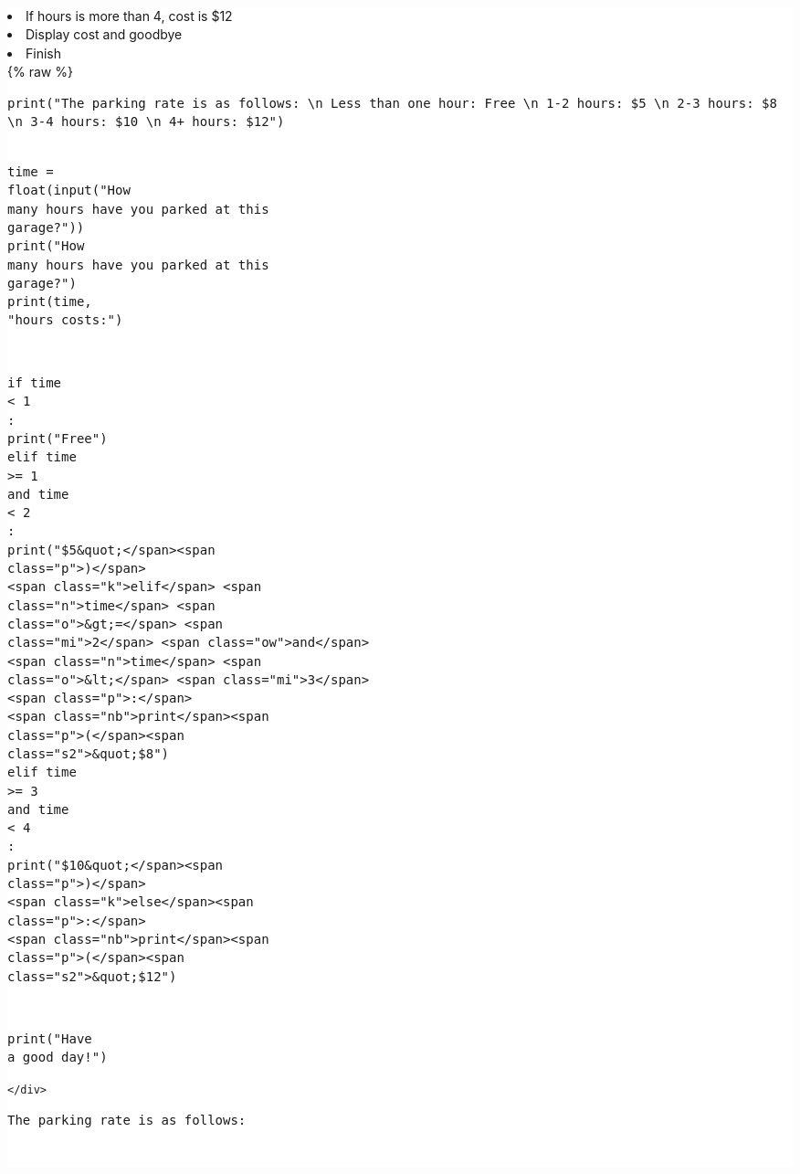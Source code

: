 <li>If hours is more than 4, cost is $12</li>
<li>Display cost and goodbye</li>
<li>Finish</li>
</ol>

</div>
</div>
</div>
    {% raw %}
    
<div class="cell border-box-sizing code_cell rendered">
<div class="input">

<div class="inner_cell">
    <div class="input_area">
<div class=" highlight hl-ipython3"><pre><span></span><span class="nb">print</span><span class="p">(</span><span class="s2">&quot;The parking rate is as follows: </span><span class="se">\n</span><span class="s2"> Less than one hour: Free </span><span class="se">\n</span><span class="s2"> 1-2 hours: $5 </span><span class="se">\n</span><span class="s2"> 2-3 hours: $8 </span><span class="se">\n</span><span class="s2"> 3-4 hours: $10 </span><span class="se">\n</span><span class="s2"> 4+ hours: $12&quot;</span><span class="p">)</span>

<span class="n">time</span> <span class="o">=</span> <span class="nb">float</span><span class="p">(</span><span class="nb">input</span><span class="p">(</span><span class="s2">&quot;How many hours have you parked at this garage?&quot;</span><span class="p">))</span>
<span class="nb">print</span><span class="p">(</span><span class="s2">&quot;How many hours have you parked at this garage?&quot;</span><span class="p">)</span>
<span class="nb">print</span><span class="p">(</span><span class="n">time</span><span class="p">,</span> <span class="s2">&quot;hours costs:&quot;</span><span class="p">)</span>

<span class="k">if</span> <span class="n">time</span> <span class="o">&lt;</span> <span class="mi">1</span> <span class="p">:</span>
    <span class="nb">print</span><span class="p">(</span><span class="s2">&quot;Free&quot;</span><span class="p">)</span>
<span class="k">elif</span> <span class="n">time</span> <span class="o">&gt;=</span> <span class="mi">1</span> <span class="ow">and</span> <span class="n">time</span> <span class="o">&lt;</span> <span class="mi">2</span> <span class="p">:</span>
    <span class="nb">print</span><span class="p">(</span><span class="s2">&quot;$5&quot;</span><span class="p">)</span>
<span class="k">elif</span> <span class="n">time</span> <span class="o">&gt;=</span> <span class="mi">2</span> <span class="ow">and</span> <span class="n">time</span> <span class="o">&lt;</span> <span class="mi">3</span> <span class="p">:</span>
    <span class="nb">print</span><span class="p">(</span><span class="s2">&quot;$8&quot;</span><span class="p">)</span>
<span class="k">elif</span> <span class="n">time</span> <span class="o">&gt;=</span> <span class="mi">3</span> <span class="ow">and</span> <span class="n">time</span> <span class="o">&lt;</span> <span class="mi">4</span> <span class="p">:</span>
    <span class="nb">print</span><span class="p">(</span><span class="s2">&quot;$10&quot;</span><span class="p">)</span>
<span class="k">else</span><span class="p">:</span>
    <span class="nb">print</span><span class="p">(</span><span class="s2">&quot;$12&quot;</span><span class="p">)</span>

<span class="nb">print</span><span class="p">(</span><span class="s2">&quot;Have a good day!&quot;</span><span class="p">)</span>
</pre></div>

    </div>
</div>
</div>

<div class="output_wrapper">
<div class="output">

<div class="output_area">

<div class="output_subarea output_stream output_stdout output_text">
<pre>The parking rate is as follows: 